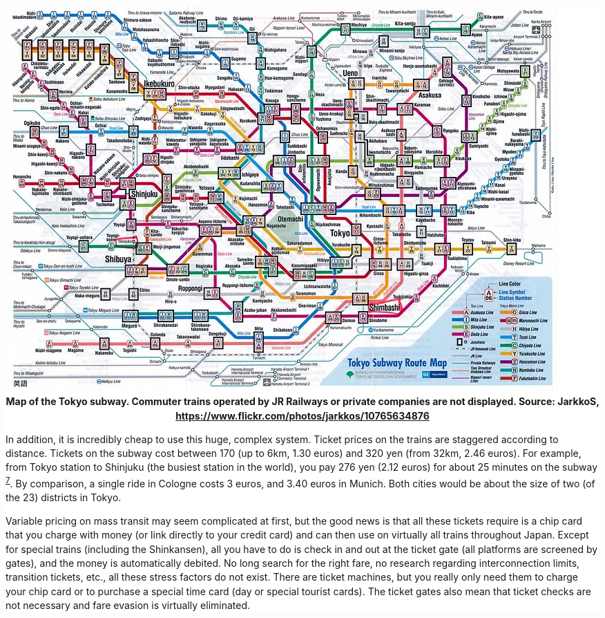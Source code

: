 <img src="/img/japan_railway/tokyo_subway.jpg">

<figcaption align="center"><b>Map of the Tokyo subway. Commuter trains operated by JR Railways or private companies are not displayed. Source: JarkkoS, <a href="https://www.flickr.com/photos/jarkkos/10765634876">https://www.flickr.com/photos/jarkkos/10765634876</a></b>
</figcaption>
</figure>

In addition, it is incredibly cheap to use this huge, complex system.
Ticket prices on the trains are staggered according to distance. 
Tickets on the subway cost between 170 (up to 6km, 1.30 euros) and 320 yen (from 32km, 2.46 euros).
For example, from Tokyo station to Shinjuku (the busiest station in the world), you pay 276 yen (2.12 euros) for about 25 minutes on the subway <sup><a id="fnr.7" class="footref" href="#fn.7">7</a></sup>.
By comparison, a single ride in Cologne costs 3 euros, and 3.40 euros in Munich. Both cities would be about the size of two (of the 23) districts in Tokyo.

Variable pricing on mass transit may seem complicated at first, but the good news is that all these tickets require is a chip card that you charge with money (or link directly to your credit card) and can then use on virtually all trains throughout Japan.
Except for special trains (including the Shinkansen), all you have to do is check in and out at the ticket gate (all platforms are screened by gates), and the money is automatically debited.
No long search for the right fare, no research regarding interconnection limits, transition tickets, etc., all these stress factors do not exist.
There are ticket machines, but you really only need them to charge your chip card or to purchase a special time card (day or special tourist cards).
The ticket gates also mean that ticket checks are not necessary and fare evasion is virtually eliminated.
